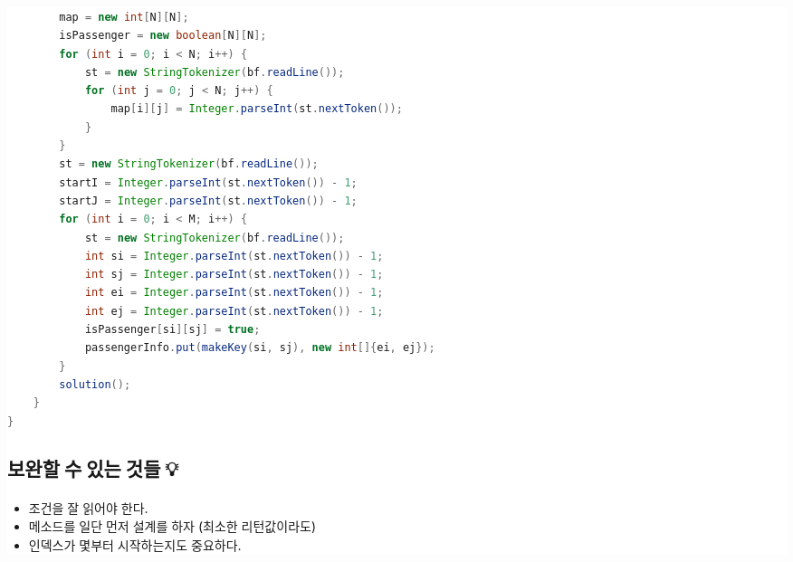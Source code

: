 ```java
        map = new int[N][N];
        isPassenger = new boolean[N][N];
        for (int i = 0; i < N; i++) {
            st = new StringTokenizer(bf.readLine());
            for (int j = 0; j < N; j++) {
                map[i][j] = Integer.parseInt(st.nextToken());
            }
        }
        st = new StringTokenizer(bf.readLine());
        startI = Integer.parseInt(st.nextToken()) - 1;
        startJ = Integer.parseInt(st.nextToken()) - 1;
        for (int i = 0; i < M; i++) {
            st = new StringTokenizer(bf.readLine());
            int si = Integer.parseInt(st.nextToken()) - 1;
            int sj = Integer.parseInt(st.nextToken()) - 1;
            int ei = Integer.parseInt(st.nextToken()) - 1;
            int ej = Integer.parseInt(st.nextToken()) - 1;
            isPassenger[si][sj] = true;
            passengerInfo.put(makeKey(si, sj), new int[]{ei, ej});
        }
        solution();
    }
}

```

## 보완할 수 있는 것들 💡

- 조건을 잘 읽어야 한다.
- 메소드를 일단 먼저 설계를 하자 (최소한 리턴값이라도)
- 인덱스가 몇부터 시작하는지도 중요하다.